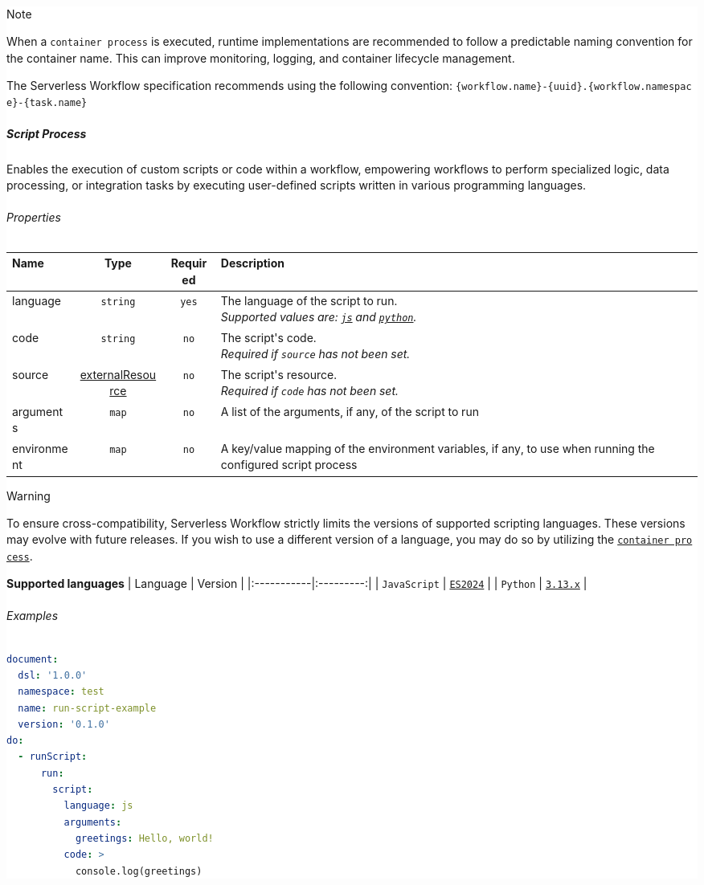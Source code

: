 > [!NOTE]
> When a `container process` is executed, runtime implementations are recommended to follow a predictable naming convention for the container name. This can improve monitoring, logging, and container lifecycle management.
>
> The Serverless Workflow specification recommends using the following convention: `{workflow.name}-{uuid}.{workflow.namespace}-{task.name}`

##### Script Process

Enables the execution of custom scripts or code within a workflow, empowering workflows to perform specialized logic, data processing, or integration tasks by executing user-defined scripts written in various programming languages.

###### Properties

| Name | Type | Required | Description |
|:--|:---:|:---:|:---|
| language | `string` | `yes` | The language of the script to run.<br>*Supported values are: [`js`](https://tc39.es/ecma262/2024/) and [`python`](https://www.python.org/downloads/release/python-3131/).* |
| code | `string` | `no` | The script's code.<br>*Required if `source` has not been set.* |
| source | [externalResource](#external-resource) | `no` | The script's resource.<br>*Required if `code` has not been set.* |
| arguments | `map` | `no` | A list of the arguments, if any, of the script to run |
| environment | `map` | `no` | A key/value mapping of the environment variables, if any, to use when running the configured script process |

> [!WARNING]
> To ensure cross-compatibility, Serverless Workflow strictly limits the versions of supported scripting languages. These versions may evolve with future releases. If you wish to use a different version of a language, you may do so by utilizing the [`container process`](#container-process).

**Supported languages**
| Language | Version |
|:-----------|:---------:|
| `JavaScript` | [`ES2024`](https://tc39.es/ecma262/2024/) |
| `Python` | [`3.13.x`](https://www.python.org/downloads/release/python-3131/) |

###### Examples

```yaml
document:
  dsl: '1.0.0'
  namespace: test
  name: run-script-example
  version: '0.1.0'
do:
  - runScript:
      run:
        script:
          language: js
          arguments:
            greetings: Hello, world!
          code: >
            console.log(greetings)
```
